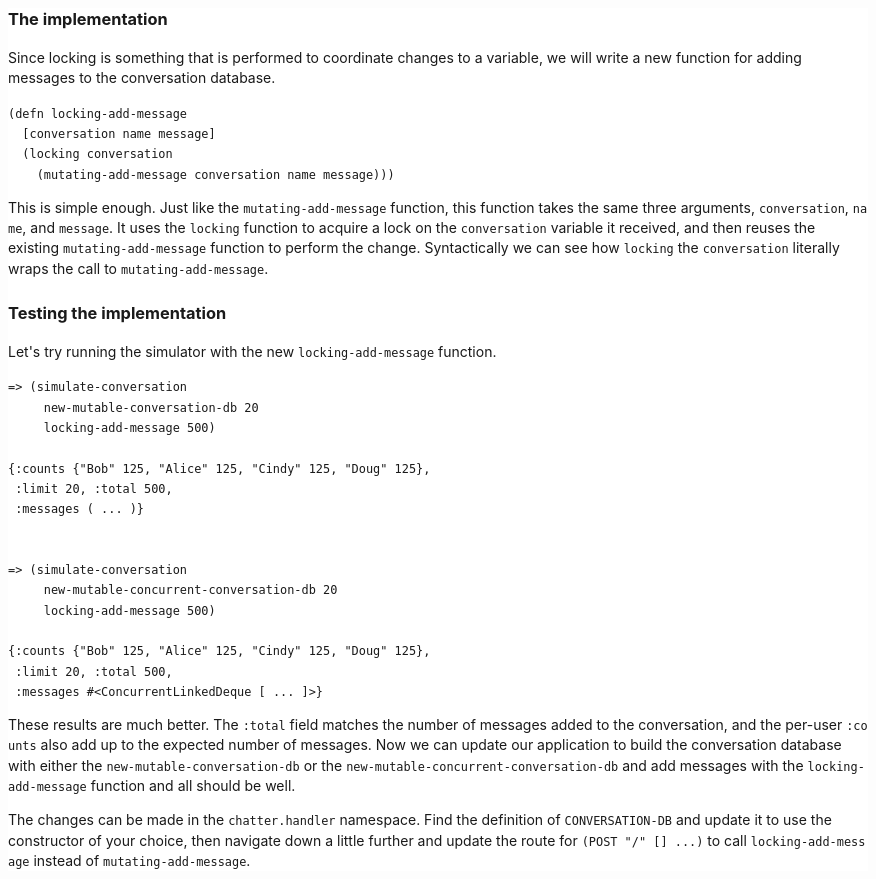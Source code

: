 ### The implementation
Since locking is something that is performed to coordinate changes to a
variable, we will write a new function for adding messages to the
conversation database.  

```
(defn locking-add-message
  [conversation name message]
  (locking conversation
    (mutating-add-message conversation name message)))
```

This is simple enough.  Just like the `mutating-add-message` function, this
function takes the same three arguments, `conversation`, `name`, and
`message`.  It uses the `locking` function to acquire a lock on the
`conversation` variable it received, and then reuses the existing
`mutating-add-message` function to perform the change.  Syntactically we
can see how `locking` the `conversation` literally wraps the call to
`mutating-add-message`.  

### Testing the implementation
Let's try running the simulator with the new `locking-add-message` function.

```
=> (simulate-conversation
     new-mutable-conversation-db 20
     locking-add-message 500)

{:counts {"Bob" 125, "Alice" 125, "Cindy" 125, "Doug" 125},
 :limit 20, :total 500,
 :messages ( ... )}


=> (simulate-conversation
     new-mutable-concurrent-conversation-db 20
     locking-add-message 500)

{:counts {"Bob" 125, "Alice" 125, "Cindy" 125, "Doug" 125},
 :limit 20, :total 500,
 :messages #<ConcurrentLinkedDeque [ ... ]>}

```

These results are much better.  The `:total` field matches the number of
messages added to the conversation, and the per-user `:counts` also add up
to the expected number of messages.  Now we can update our application to
build the conversation database with either the `new-mutable-conversation-db`
or the `new-mutable-concurrent-conversation-db` and add messages with the
`locking-add-message` function and all should be well.

The changes can be made in the `chatter.handler` namespace.  Find the
definition of `CONVERSATION-DB` and update it to use the constructor of
your choice, then navigate down a little further and update the route
for `(POST "/" [] ...)` to call `locking-add-message` instead of
`mutating-add-message`.
